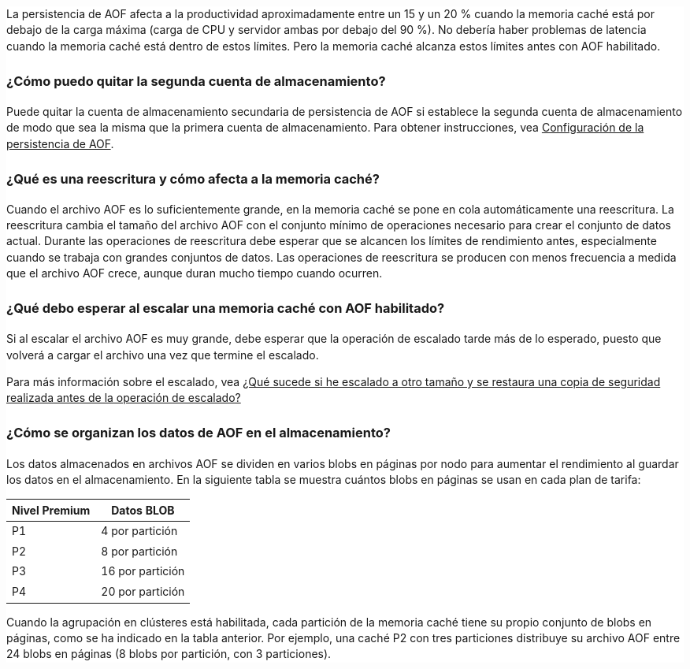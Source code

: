 La persistencia de AOF afecta a la productividad aproximadamente entre un 15 y un 20 % cuando la memoria caché está por debajo de la carga máxima (carga de CPU y servidor ambas por debajo del 90 %). No debería haber problemas de latencia cuando la memoria caché está dentro de estos límites. Pero la memoria caché alcanza estos límites antes con AOF habilitado.

### <a name="how-can-i-remove-the-second-storage-account"></a>¿Cómo puedo quitar la segunda cuenta de almacenamiento?

Puede quitar la cuenta de almacenamiento secundaria de persistencia de AOF si establece la segunda cuenta de almacenamiento de modo que sea la misma que la primera cuenta de almacenamiento. Para obtener instrucciones, vea [Configuración de la persistencia de AOF](#configure-aof-persistence).

### <a name="what-is-a-rewrite-and-how-does-it-affect-my-cache"></a>¿Qué es una reescritura y cómo afecta a la memoria caché?

Cuando el archivo AOF es lo suficientemente grande, en la memoria caché se pone en cola automáticamente una reescritura. La reescritura cambia el tamaño del archivo AOF con el conjunto mínimo de operaciones necesario para crear el conjunto de datos actual. Durante las operaciones de reescritura debe esperar que se alcancen los límites de rendimiento antes, especialmente cuando se trabaja con grandes conjuntos de datos. Las operaciones de reescritura se producen con menos frecuencia a medida que el archivo AOF crece, aunque duran mucho tiempo cuando ocurren.

### <a name="what-should-i-expect-when-scaling-a-cache-with-aof-enabled"></a>¿Qué debo esperar al escalar una memoria caché con AOF habilitado?

Si al escalar el archivo AOF es muy grande, debe esperar que la operación de escalado tarde más de lo esperado, puesto que volverá a cargar el archivo una vez que termine el escalado.

Para más información sobre el escalado, vea [¿Qué sucede si he escalado a otro tamaño y se restaura una copia de seguridad realizada antes de la operación de escalado?](#what-happens-if-i-have-scaled-to-a-different-size-and-a-backup-is-restored-that-was-made-before-the-scaling-operation)

### <a name="how-is-my-aof-data-organized-in-storage"></a>¿Cómo se organizan los datos de AOF en el almacenamiento?

Los datos almacenados en archivos AOF se dividen en varios blobs en páginas por nodo para aumentar el rendimiento al guardar los datos en el almacenamiento. En la siguiente tabla se muestra cuántos blobs en páginas se usan en cada plan de tarifa:

| Nivel Premium | Datos BLOB |
|--------------|-------|
| P1           | 4 por partición    |
| P2           | 8 por partición    |
| P3           | 16 por partición   |
| P4           | 20 por partición   |

Cuando la agrupación en clústeres está habilitada, cada partición de la memoria caché tiene su propio conjunto de blobs en páginas, como se ha indicado en la tabla anterior. Por ejemplo, una caché P2 con tres particiones distribuye su archivo AOF entre 24 blobs en páginas (8 blobs por partición, con 3 particiones).
